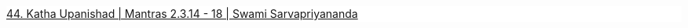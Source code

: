 [44. Katha Upanishad | Mantras 2.3.14 - 18 | Swami Sarvapriyananda](https://www.youtube.com/watch?v=mfCK9OWq474)
